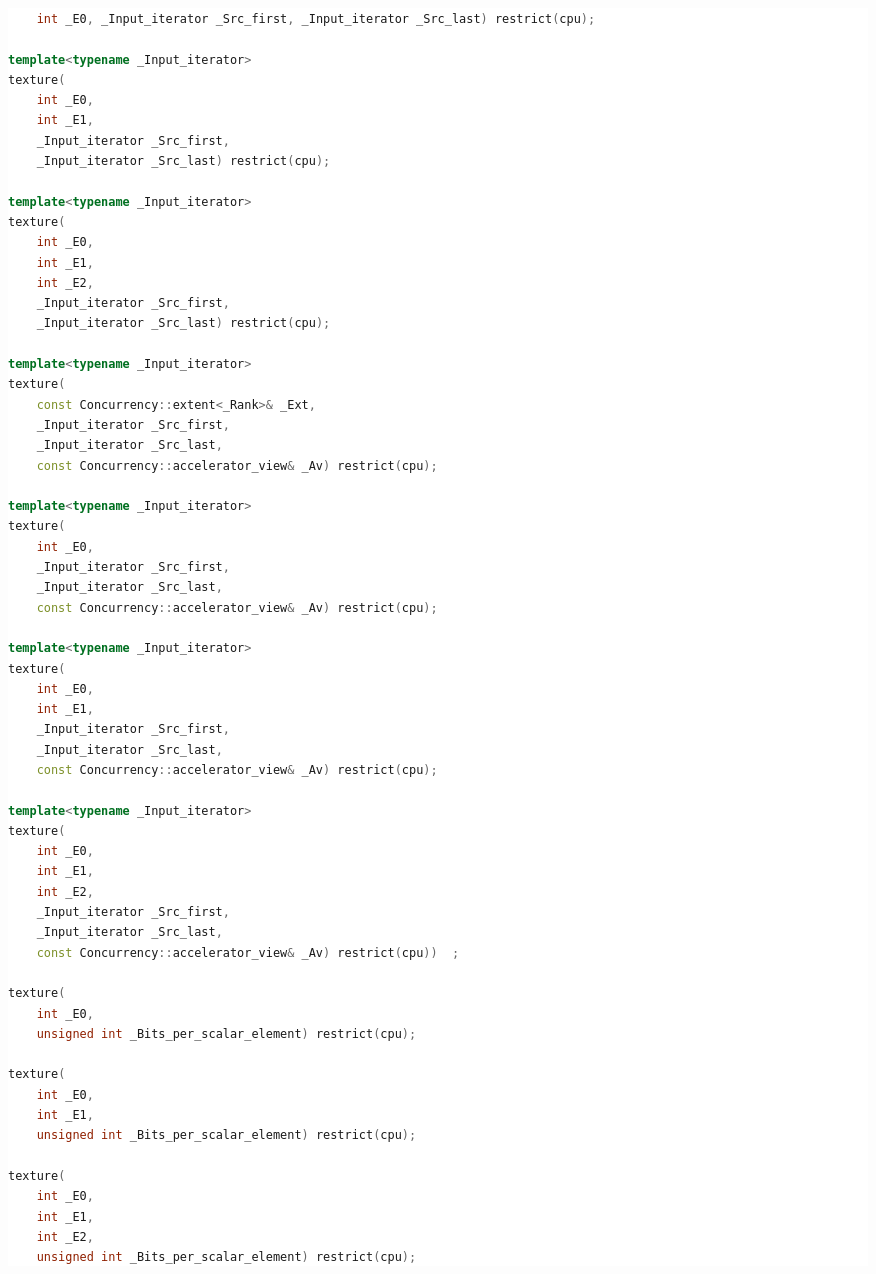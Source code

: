 ```cpp
    int _E0, _Input_iterator _Src_first, _Input_iterator _Src_last) restrict(cpu);

template<typename _Input_iterator>
texture(
    int _E0,
    int _E1,
    _Input_iterator _Src_first,
    _Input_iterator _Src_last) restrict(cpu);

template<typename _Input_iterator>
texture(
    int _E0,
    int _E1,
    int _E2,
    _Input_iterator _Src_first,
    _Input_iterator _Src_last) restrict(cpu);

template<typename _Input_iterator>
texture(
    const Concurrency::extent<_Rank>& _Ext,
    _Input_iterator _Src_first,
    _Input_iterator _Src_last,
    const Concurrency::accelerator_view& _Av) restrict(cpu);

template<typename _Input_iterator>
texture(
    int _E0,
    _Input_iterator _Src_first,
    _Input_iterator _Src_last,
    const Concurrency::accelerator_view& _Av) restrict(cpu);

template<typename _Input_iterator>
texture(
    int _E0,
    int _E1,
    _Input_iterator _Src_first,
    _Input_iterator _Src_last,
    const Concurrency::accelerator_view& _Av) restrict(cpu);

template<typename _Input_iterator>
texture(
    int _E0,
    int _E1,
    int _E2,
    _Input_iterator _Src_first,
    _Input_iterator _Src_last,
    const Concurrency::accelerator_view& _Av) restrict(cpu))  ;

texture(
    int _E0,
    unsigned int _Bits_per_scalar_element) restrict(cpu);

texture(
    int _E0,
    int _E1,
    unsigned int _Bits_per_scalar_element) restrict(cpu);

texture(
    int _E0,
    int _E1,
    int _E2,
    unsigned int _Bits_per_scalar_element) restrict(cpu);

```